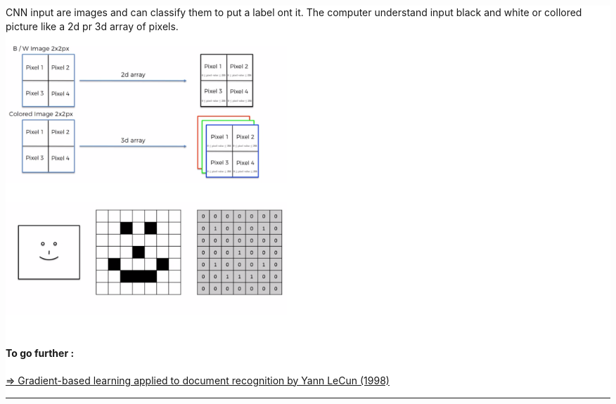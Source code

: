 CNN input are images and can classify them to put a label ont it.
The computer understand input black and white or collored picture like a 2d pr 3d array of pixels.

<img src="img/cnn_intro_3.png" width="400" height="200">
<br>
<img src="img/cnn_intro_4.png" width="400" height="200">

#### To go further : 
[=> Gradient-based learning applied to document recognition by Yann LeCun (1998)](http://yann.lecun.com/exdb/publis/pdf/lecun-01a.pdf)

---
